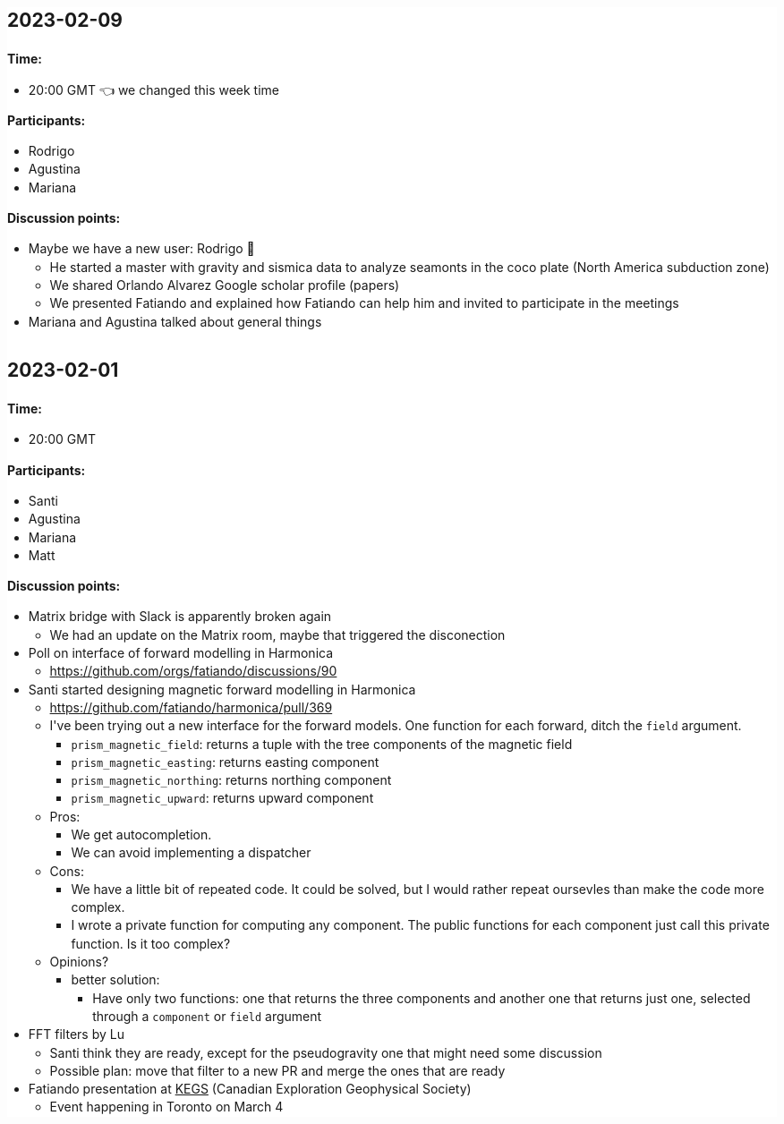 ## 2023-02-09

**Time:** 

* 20:00 GMT :point_left: we changed this week time

**Participants:**

* Rodrigo
* Agustina
* Mariana

**Discussion points:**

* Maybe we have a new user: Rodrigo :tada: 
    - He started a master with gravity and sismica data to analyze seamonts in the coco plate (North America subduction zone)
    - We shared Orlando Alvarez Google scholar profile (papers)
    - We presented Fatiando and explained how Fatiando can help him and invited to participate in the meetings 
* Mariana and Agustina talked about general things

## 2023-02-01

**Time:** 

* 20:00 GMT 

**Participants:**

* Santi
* Agustina
* Mariana
* Matt

**Discussion points:**

* Matrix bridge with Slack is apparently broken again
    * We had an update on the Matrix room, maybe that triggered the disconection
* Poll on interface of forward modelling in Harmonica
    * https://github.com/orgs/fatiando/discussions/90
* Santi started designing magnetic forward modelling in Harmonica
    * https://github.com/fatiando/harmonica/pull/369
    * I've been trying out a new interface for the forward models. One function for each forward, ditch the `field` argument.
        * `prism_magnetic_field`: returns a tuple with the tree components of the magnetic field
        * `prism_magnetic_easting`: returns easting component
        * `prism_magnetic_northing`: returns northing component
        * `prism_magnetic_upward`: returns upward component
    * Pros:
        * We get autocompletion.
        * We can avoid implementing a dispatcher
    * Cons:
        * We have a little bit of repeated code. It could be solved, but I would rather repeat oursevles than make the code more complex.
        * I wrote a private function for computing any component. The public functions for each component just call this private function. Is it too complex?
    * Opinions?
        * better solution:
            * Have only two functions: one that returns the three components and another one that returns just one, selected through a `component` or `field` argument
* FFT filters by Lu
    * Santi think they are ready, except for the pseudogravity one that might need some discussion
    * Possible plan: move that filter to a new PR and merge the ones that are ready
* Fatiando presentation at [KEGS](https://www.kegsonline.org/) (Canadian Exploration Geophysical Society)
    * Event happening in Toronto on March 4
